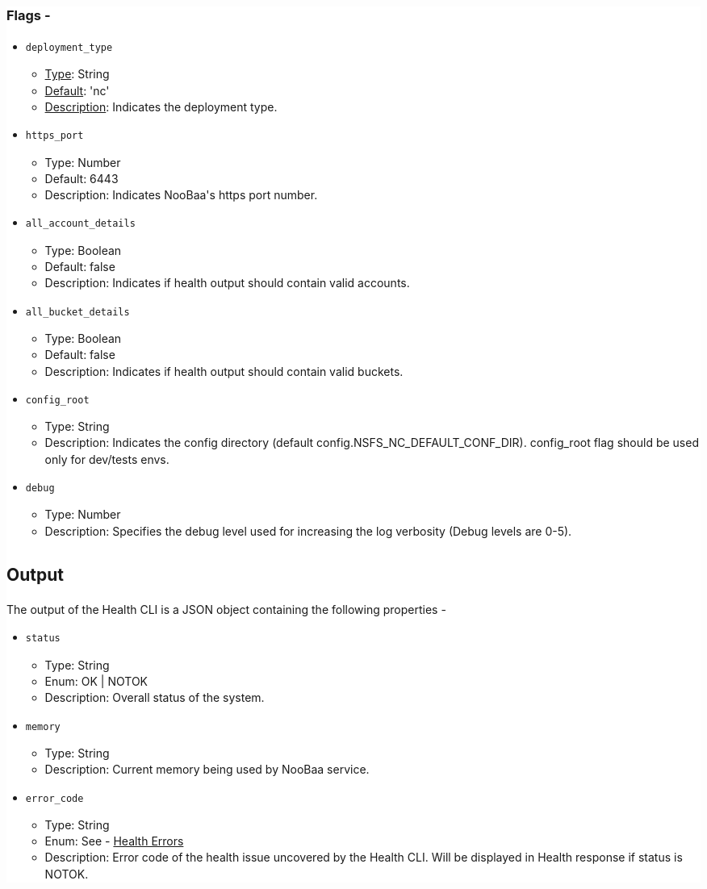 ### Flags -

- `deployment_type`

  - <u>Type</u>: String
  - <u>Default</u>: 'nc'
  - <u>Description</u>: Indicates the deployment type.

- `https_port`

  - Type: Number
  - Default: 6443
  - Description: Indicates NooBaa's https port number.

- `all_account_details`

  - Type: Boolean
  - Default: false
  - Description: Indicates if health output should contain valid accounts.

- `all_bucket_details`

  - Type: Boolean
  - Default: false
  - Description: Indicates if health output should contain valid buckets.

- `config_root`

  - Type: String
  - Description: Indicates the config directory (default config.NSFS_NC_DEFAULT_CONF_DIR). config_root flag should be used only for dev/tests envs.

- `debug`
  - Type: Number
  - Description: Specifies the debug level used for increasing the log verbosity (Debug levels are 0-5).

## Output

The output of the Health CLI is a JSON object containing the following properties -

- `status`

  - Type: String
  - Enum: OK | NOTOK
  - Description: Overall status of the system.

- `memory`

  - Type: String
  - Description: Current memory being used by NooBaa service.

- `error_code`

  - Type: String
  - Enum: See - [Health Errors](#health-errors)
  - Description: Error code of the health issue uncovered by the Health CLI. Will be displayed in Health response if status is NOTOK.
